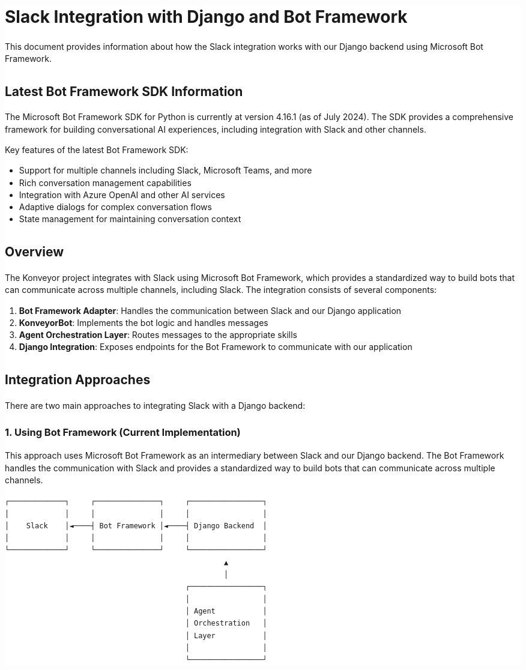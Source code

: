 # Slack Integration with Django and Bot Framework

This document provides information about how the Slack integration works with our Django backend using Microsoft Bot Framework.

## Latest Bot Framework SDK Information

The Microsoft Bot Framework SDK for Python is currently at version 4.16.1 (as of July 2024). The SDK provides a comprehensive framework for building conversational AI experiences, including integration with Slack and other channels.

Key features of the latest Bot Framework SDK:
- Support for multiple channels including Slack, Microsoft Teams, and more
- Rich conversation management capabilities
- Integration with Azure OpenAI and other AI services
- Adaptive dialogs for complex conversation flows
- State management for maintaining conversation context

## Overview

The Konveyor project integrates with Slack using Microsoft Bot Framework, which provides a standardized way to build bots that can communicate across multiple channels, including Slack. The integration consists of several components:

1. **Bot Framework Adapter**: Handles the communication between Slack and our Django application
2. **KonveyorBot**: Implements the bot logic and handles messages
3. **Agent Orchestration Layer**: Routes messages to the appropriate skills
4. **Django Integration**: Exposes endpoints for the Bot Framework to communicate with our application

## Integration Approaches

There are two main approaches to integrating Slack with a Django backend:

### 1. Using Bot Framework (Current Implementation)

This approach uses Microsoft Bot Framework as an intermediary between Slack and our Django backend. The Bot Framework handles the communication with Slack and provides a standardized way to build bots that can communicate across multiple channels.

```
┌─────────────┐     ┌───────────────┐     ┌─────────────────┐
│             │     │               │     │                 │
│    Slack    │◄────┤ Bot Framework │◄────┤ Django Backend  │
│             │     │               │     │                 │
└─────────────┘     └───────────────┘     └─────────────────┘
                                                   ▲
                                                   │
                                          ┌─────────────────┐
                                          │                 │
                                          │ Agent           │
                                          │ Orchestration   │
                                          │ Layer           │
                                          │                 │
                                          └─────────────────┘
```
